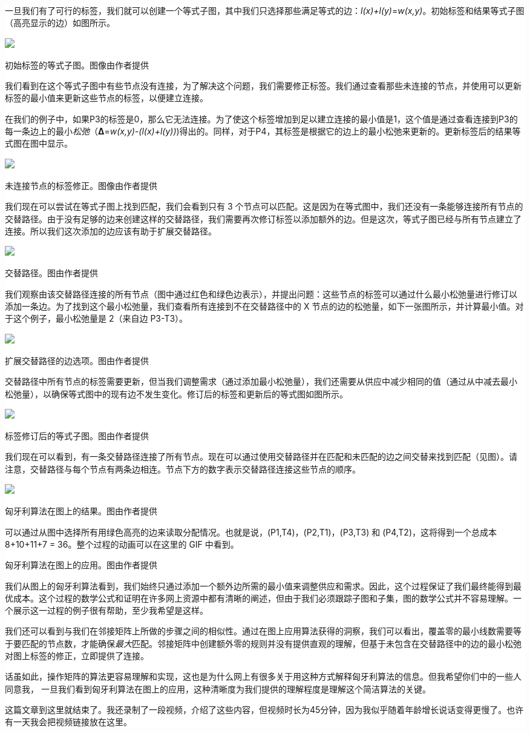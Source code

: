 一旦我们有了可行的标签，我们就可以创建一个等式子图，其中我们只选择那些满足等式的边：*l(x)+l(y)*=*w(x,y)*。初始标签和结果等式子图（高亮显示的边）如图所示。

![](../Images/4fb56a29424e52afe0b14a487e61222c.png)

初始标签的等式子图。图像由作者提供

我们看到在这个等式子图中有些节点没有连接，为了解决这个问题，我们需要修正标签。我们通过查看那些未连接的节点，并使用可以更新标签的最小值来更新这些节点的标签，以便建立连接。

在我们的例子中，如果P3的标签是0，那么它无法连接。为了使这个标签增加到足以建立连接的最小值是1，这个值是通过查看连接到P3的每一条边上的最小*松弛*（**Δ**=*w(x,y)-(l(x)+l(y))*)得出的。同样，对于P4，其标签是根据它的边上的最小松弛来更新的。更新标签后的结果等式图在图中显示。

![](../Images/4d85d51a17f23065645997b913c5ad53.png)

未连接节点的标签修正。图像由作者提供

我们现在可以尝试在等式子图上找到匹配，我们会看到只有 3 个节点可以匹配。这是因为在等式图中，我们还没有一条能够连接所有节点的交替路径。由于没有足够的边来创建这样的交替路径，我们需要再次修订标签以添加额外的边。但是这次，等式子图已经与所有节点建立了连接。所以我们这次添加的边应该有助于扩展交替路径。

![](../Images/9c9df2010ed9465e1ac24da251518271.png)

交替路径。图由作者提供

我们观察由该交替路径连接的所有节点（图中通过红色和绿色边表示），并提出问题：这些节点的标签可以通过什么最小松弛量进行修订以添加一条边。为了找到这个最小松弛量，我们查看所有连接到不在交替路径中的 X 节点的边的松弛量，如下一张图所示，并计算最小值。对于这个例子，最小松弛量是 2（来自边 P3-T3）。

![](../Images/881925cf33ad093174c0ffb9510f1a6d.png)

扩展交替路径的边选项。图由作者提供

交替路径中所有节点的标签需要更新，但当我们调整需求（通过添加最小松弛量），我们还需要从供应中减少相同的值（通过从中减去最小松弛量），以确保等式图中的现有边不发生变化。修订后的标签和更新后的等式图如图所示。

![](../Images/a60d786a5d32ea7cfa94b137e8e937fb.png)

标签修订后的等式子图。图由作者提供

我们现在可以看到，有一条交替路径连接了所有节点。现在可以通过使用交替路径并在匹配和未匹配的边之间交替来找到匹配（见图）。请注意，交替路径与每个节点有两条边相连。节点下方的数字表示交替路径连接这些节点的顺序。

![](../Images/9b0c1c73797b8ef9dfcfb64a187af156.png)

匈牙利算法在图上的结果。图由作者提供

可以通过从图中选择所有用绿色高亮的边来读取分配情况。也就是说，(P1,T4)，(P2,T1)，(P3,T3) 和 (P4,T2)，这将得到一个总成本 8+10+11+7 = 36。整个过程的动画可以在这里的 GIF 中看到。

匈牙利算法在图上的应用。图由作者提供

我们从图上的匈牙利算法看到，我们始终只通过添加一个额外边所需的最小值来调整供应和需求。因此，这个过程保证了我们最终能得到最优成本。这个过程的数学公式和证明在许多网上资源中都有清晰的阐述，但由于我们必须跟踪子图和子集，图的数学公式并不容易理解。一个展示这一过程的例子很有帮助，至少我希望是这样。

我们还可以看到与我们在邻接矩阵上所做的步骤之间的相似性。通过在图上应用算法获得的洞察，我们可以看出，覆盖零的最小线数需要等于要匹配的节点数，才能确保*最大*匹配。邻接矩阵中创建额外零的规则并没有提供直观的理解，但基于未包含在交替路径中的边的最小松弛对图上标签的修正，立即提供了连接。

话虽如此，操作矩阵的算法更容易理解和实现，这也是为什么网上有很多关于用这种方式解释匈牙利算法的信息。但我希望你们中的一些人同意我， 一旦我们看到匈牙利算法在图上的应用，这种清晰度为我们提供的理解程度是理解这个简洁算法的关键。

这篇文章到这里就结束了。我还录制了一段视频，介绍了这些内容，但视频时长为45分钟，因为我似乎随着年龄增长说话变得更慢了。也许有一天我会把视频链接放在这里。
